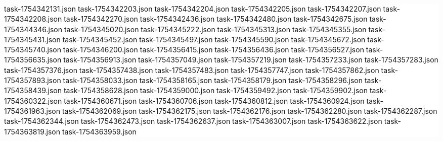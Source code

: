 task-1754342131.json
task-1754342203.json
task-1754342204.json
task-1754342205.json
task-1754342207.json
task-1754342208.json
task-1754342270.json
task-1754342436.json
task-1754342480.json
task-1754342675.json
task-1754344346.json
task-1754345020.json
task-1754345222.json
task-1754345313.json
task-1754345355.json
task-1754345431.json
task-1754345452.json
task-1754345497.json
task-1754345590.json
task-1754345672.json
task-1754345740.json
task-1754346200.json
task-1754356415.json
task-1754356436.json
task-1754356527.json
task-1754356635.json
task-1754356913.json
task-1754357049.json
task-1754357219.json
task-1754357233.json
task-1754357283.json
task-1754357376.json
task-1754357438.json
task-1754357483.json
task-1754357747.json
task-1754357862.json
task-1754357893.json
task-1754358033.json
task-1754358165.json
task-1754358179.json
task-1754358296.json
task-1754358439.json
task-1754358628.json
task-1754359000.json
task-1754359492.json
task-1754359902.json
task-1754360322.json
task-1754360671.json
task-1754360706.json
task-1754360812.json
task-1754360924.json
task-1754361963.json
task-1754362069.json
task-1754362175.json
task-1754362176.json
task-1754362280.json
task-1754362287.json
task-1754362344.json
task-1754362473.json
task-1754362637.json
task-1754363007.json
task-1754363622.json
task-1754363819.json
task-1754363959.json